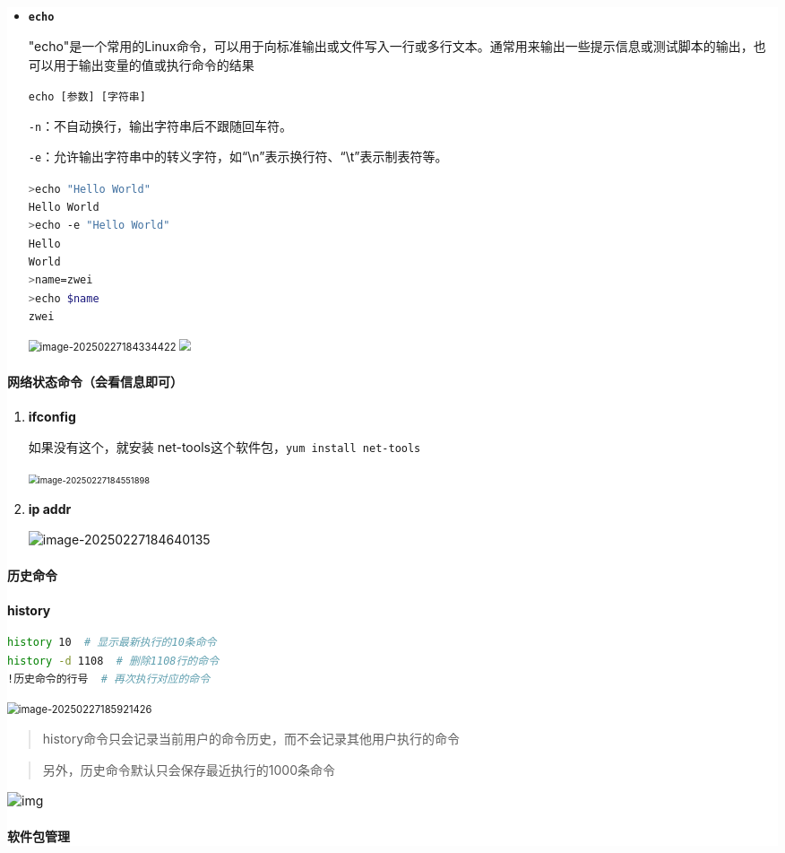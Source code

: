    + **``echo``**
   
     "echo"是一个常用的Linux命令，可以用于向标准输出或文件写入一行或多行文本。通常用来输出一些提示信息或测试脚本的输出，也可以用于输出变量的值或执行命令的结果
   
     ``echo [参数] [字符串]``
   
     ``-n``：不自动换行，输出字符串后不跟随回车符。
   
     ``-e``：允许输出字符串中的转义字符，如“\n”表示换行符、“\t”表示制表符等。
   
     ```Bash
     >echo "Hello World"
     Hello World
     >echo -e "Hello World"
     Hello
     World
     >name=zwei
     >echo $name
     zwei
     ```
   
     <img src="https://testingcf.jsdelivr.net/gh/bestZwei/imgs@master/picgo/image-20250227184334422.png" alt="image-20250227184334422" style="zoom:80%;" />
   
     <img src="https://testingcf.jsdelivr.net/gh/bestZwei/imgs@master/picgo/image-20250227184334422.png" style="zoom:80%;" />

#### 网络状态命令（会看信息即可）

1. **ifconfig**

   如果没有这个，就安装 net-tools这个软件包，``yum install net-tools``

   <img src="https://testingcf.jsdelivr.net/gh/bestZwei/imgs@master/picgo/image-20250227184551898.png" alt="image-20250227184551898" style="zoom:67%;" />

2. **ip addr**

   ![image-20250227184640135](https://testingcf.jsdelivr.net/gh/bestZwei/imgs@master/picgo/image-20250227184640135.png)

#### 历史命令

**history**

```Bash
history 10  # 显示最新执行的10条命令
history -d 1108  # 删除1108行的命令
!历史命令的行号  # 再次执行对应的命令
```

<img src="https://testingcf.jsdelivr.net/gh/bestZwei/imgs@master/picgo/image-20250227185921426.png" alt="image-20250227185921426" style="zoom:80%;" />

> history命令只会记录当前用户的命令历史，而不会记录其他用户执行的命令

> 另外，历史命令默认只会保存最近执行的1000条命令

![img](https://testingcf.jsdelivr.net/gh/bestZwei/imgs@master/picgo/20231207174855.png)

#### 软件包管理
